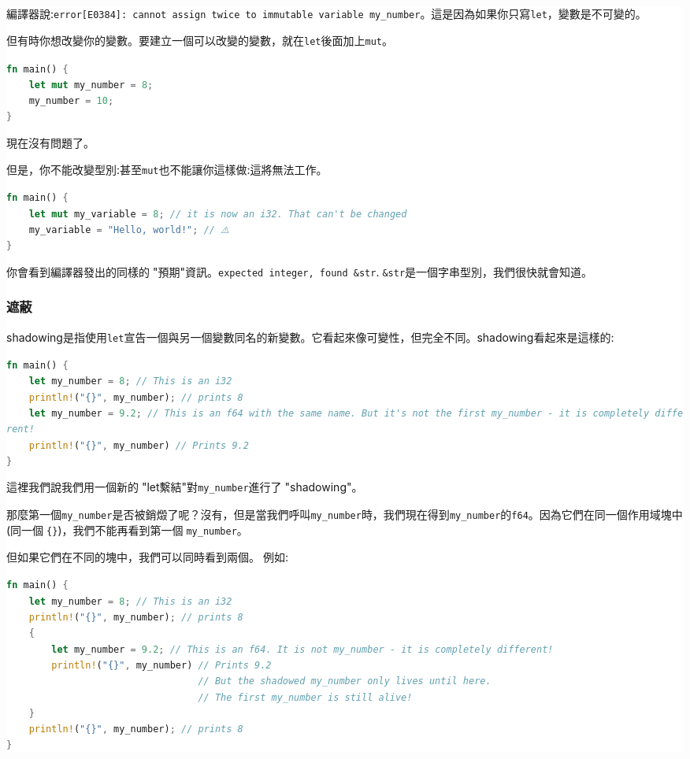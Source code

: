 編譯器說:`error[E0384]: cannot assign twice to immutable variable my_number`。這是因為如果你只寫`let`，變數是不可變的。

但有時你想改變你的變數。要建立一個可以改變的變數，就在`let`後面加上`mut`。

```rust
fn main() {
    let mut my_number = 8;
    my_number = 10;
}
```

現在沒有問題了。

但是，你不能改變型別:甚至`mut`也不能讓你這樣做:這將無法工作。

```rust
fn main() {
    let mut my_variable = 8; // it is now an i32. That can't be changed
    my_variable = "Hello, world!"; // ⚠️
}
```

你會看到編譯器發出的同樣的 "預期"資訊。`expected integer, found &str`. `&str`是一個字串型別，我們很快就會知道。

### 遮蔽

shadowing是指使用`let`宣告一個與另一個變數同名的新變數。它看起來像可變性，但完全不同。shadowing看起來是這樣的:

```rust
fn main() {
    let my_number = 8; // This is an i32
    println!("{}", my_number); // prints 8
    let my_number = 9.2; // This is an f64 with the same name. But it's not the first my_number - it is completely different!
    println!("{}", my_number) // Prints 9.2
}
```

這裡我們說我們用一個新的 "let繫結"對`my_number`進行了 "shadowing"。

那麼第一個`my_number`是否被銷燬了呢？沒有，但是當我們呼叫`my_number`時，我們現在得到`my_number`的`f64`。因為它們在同一個作用域塊中(同一個 `{}`)，我們不能再看到第一個 `my_number`。

但如果它們在不同的塊中，我們可以同時看到兩個。
 例如:

```rust
fn main() {
    let my_number = 8; // This is an i32
    println!("{}", my_number); // prints 8
    {
        let my_number = 9.2; // This is an f64. It is not my_number - it is completely different!
        println!("{}", my_number) // Prints 9.2
                                  // But the shadowed my_number only lives until here.
                                  // The first my_number is still alive!
    }
    println!("{}", my_number); // prints 8
}
```
